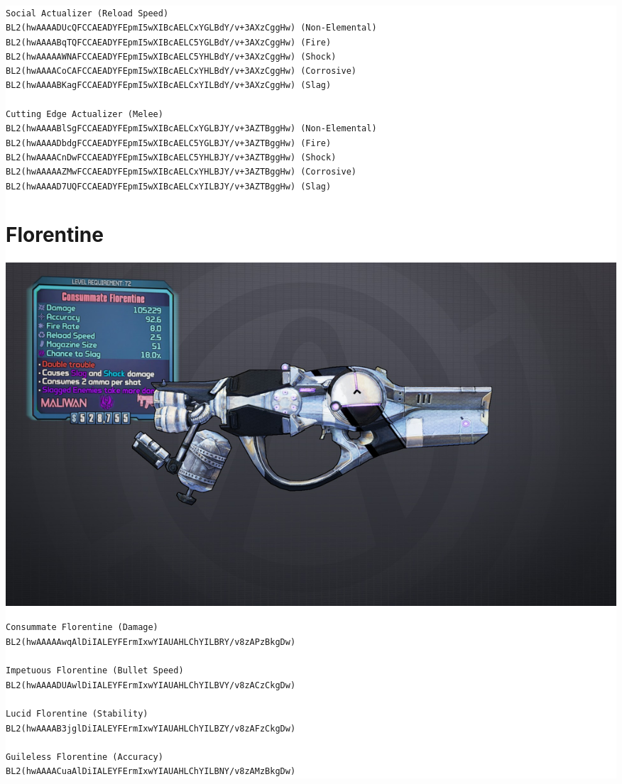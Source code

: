     Social Actualizer (Reload Speed)
    BL2(hwAAAADUcQFCCAEADYFEpmI5wXIBcAELCxYGLBdY/v+3AXzCggHw) (Non-Elemental)
    BL2(hwAAAABqTQFCCAEADYFEpmI5wXIBcAELC5YGLBdY/v+3AXzCggHw) (Fire)
    BL2(hwAAAAAWNAFCCAEADYFEpmI5wXIBcAELC5YHLBdY/v+3AXzCggHw) (Shock)
    BL2(hwAAAACoCAFCCAEADYFEpmI5wXIBcAELCxYHLBdY/v+3AXzCggHw) (Corrosive)
    BL2(hwAAAABKagFCCAEADYFEpmI5wXIBcAELCxYILBdY/v+3AXzCggHw) (Slag)

    Cutting Edge Actualizer (Melee)
    BL2(hwAAAABlSgFCCAEADYFEpmI5wXIBcAELCxYGLBJY/v+3AZTBggHw) (Non-Elemental)
    BL2(hwAAAADbdgFCCAEADYFEpmI5wXIBcAELC5YGLBJY/v+3AZTBggHw) (Fire)
    BL2(hwAAAACnDwFCCAEADYFEpmI5wXIBcAELC5YHLBJY/v+3AZTBggHw) (Shock)
    BL2(hwAAAAAZMwFCCAEADYFEpmI5wXIBcAELCxYHLBJY/v+3AZTBggHw) (Corrosive)
    BL2(hwAAAAD7UQFCCAEADYFEpmI5wXIBcAELCxYILBJY/v+3AZTBggHw) (Slag)

# Florentine

![](./assets/smg-florentine.jpeg)

    Consummate Florentine (Damage)
    BL2(hwAAAAAwqAlDiIALEYFErmIxwYIAUAHLChYILBRY/v8zAPzBkgDw)

    Impetuous Florentine (Bullet Speed)
    BL2(hwAAAADUAwlDiIALEYFErmIxwYIAUAHLChYILBVY/v8zACzCkgDw)

    Lucid Florentine (Stability)
    BL2(hwAAAAB3jglDiIALEYFErmIxwYIAUAHLChYILBZY/v8zAFzCkgDw)

    Guileless Florentine (Accuracy)
    BL2(hwAAAACuaAlDiIALEYFErmIxwYIAUAHLChYILBNY/v8zAMzBkgDw)
